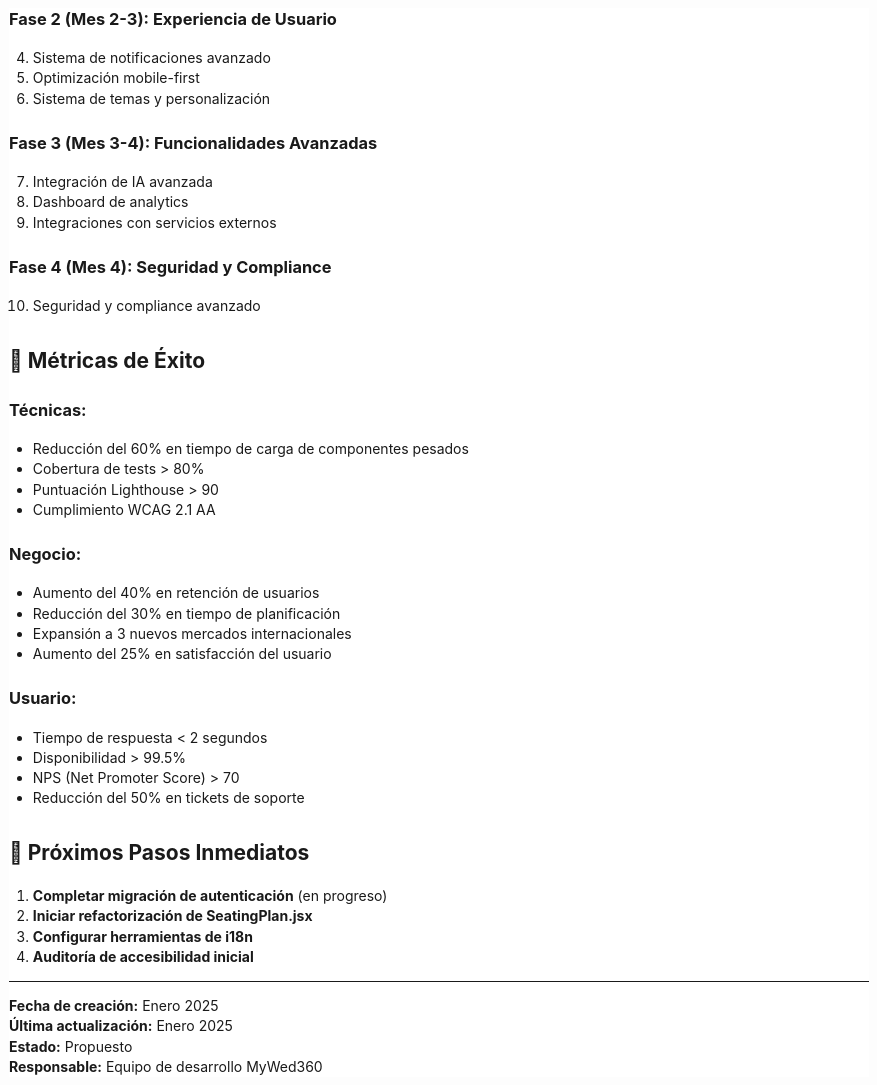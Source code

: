### **Fase 2 (Mes 2-3): Experiencia de Usuario**
4. Sistema de notificaciones avanzado
5. Optimización mobile-first
6. Sistema de temas y personalización

### **Fase 3 (Mes 3-4): Funcionalidades Avanzadas**
7. Integración de IA avanzada
8. Dashboard de analytics
9. Integraciones con servicios externos

### **Fase 4 (Mes 4): Seguridad y Compliance**
10. Seguridad y compliance avanzado

## 🎯 Métricas de Éxito

### **Técnicas:**
- Reducción del 60% en tiempo de carga de componentes pesados
- Cobertura de tests > 80%
- Puntuación Lighthouse > 90
- Cumplimiento WCAG 2.1 AA

### **Negocio:**
- Aumento del 40% en retención de usuarios
- Reducción del 30% en tiempo de planificación
- Expansión a 3 nuevos mercados internacionales
- Aumento del 25% en satisfacción del usuario

### **Usuario:**
- Tiempo de respuesta < 2 segundos
- Disponibilidad > 99.5%
- NPS (Net Promoter Score) > 70
- Reducción del 50% en tickets de soporte

## 🚀 Próximos Pasos Inmediatos

1. **Completar migración de autenticación** (en progreso)
2. **Iniciar refactorización de SeatingPlan.jsx**
3. **Configurar herramientas de i18n**
4. **Auditoría de accesibilidad inicial**

---

**Fecha de creación:** Enero 2025  
**Última actualización:** Enero 2025  
**Estado:** Propuesto  
**Responsable:** Equipo de desarrollo MyWed360
